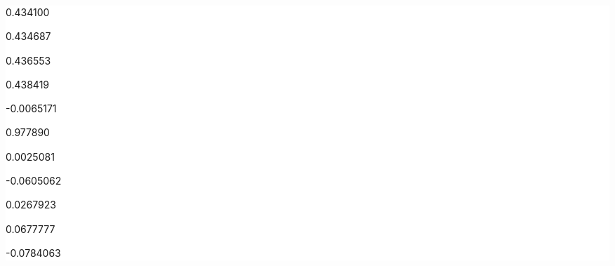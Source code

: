 <td style="text-align:right;">

0.434100

</td>

<td style="text-align:right;">

0.434687

</td>

<td style="text-align:right;">

0.436553

</td>

<td style="text-align:right;">

0.438419

</td>

<td style="text-align:right;">

\-0.0065171

</td>

<td style="text-align:right;">

0.977890

</td>

<td style="text-align:right;">

0.0025081

</td>

<td style="text-align:right;">

\-0.0605062

</td>

<td style="text-align:right;">

0.0267923

</td>

<td style="text-align:right;">

0.0677777

</td>

<td style="text-align:right;">

\-0.0784063

</td>
